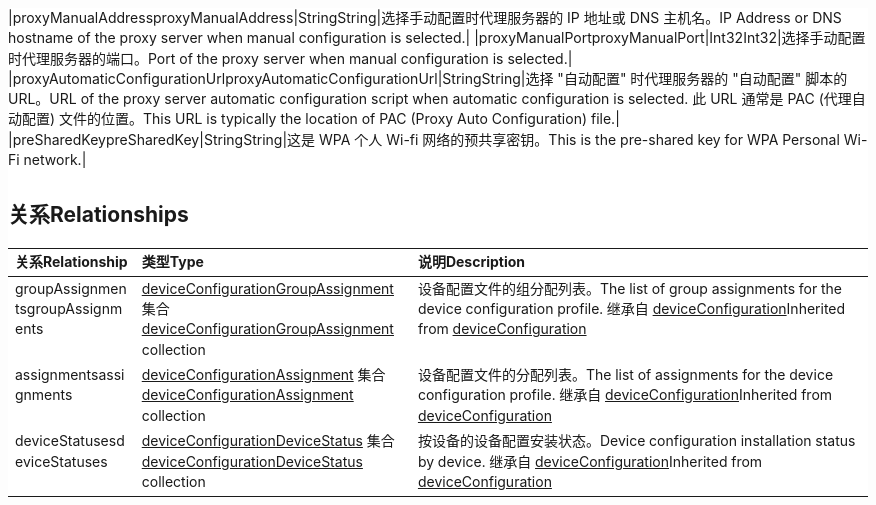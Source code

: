 |<span data-ttu-id="0aaf6-190">proxyManualAddress</span><span class="sxs-lookup"><span data-stu-id="0aaf6-190">proxyManualAddress</span></span>|<span data-ttu-id="0aaf6-191">String</span><span class="sxs-lookup"><span data-stu-id="0aaf6-191">String</span></span>|<span data-ttu-id="0aaf6-192">选择手动配置时代理服务器的 IP 地址或 DNS 主机名。</span><span class="sxs-lookup"><span data-stu-id="0aaf6-192">IP Address or DNS hostname of the proxy server when manual configuration is selected.</span></span>|
|<span data-ttu-id="0aaf6-193">proxyManualPort</span><span class="sxs-lookup"><span data-stu-id="0aaf6-193">proxyManualPort</span></span>|<span data-ttu-id="0aaf6-194">Int32</span><span class="sxs-lookup"><span data-stu-id="0aaf6-194">Int32</span></span>|<span data-ttu-id="0aaf6-195">选择手动配置时代理服务器的端口。</span><span class="sxs-lookup"><span data-stu-id="0aaf6-195">Port of the proxy server when manual configuration is selected.</span></span>|
|<span data-ttu-id="0aaf6-196">proxyAutomaticConfigurationUrl</span><span class="sxs-lookup"><span data-stu-id="0aaf6-196">proxyAutomaticConfigurationUrl</span></span>|<span data-ttu-id="0aaf6-197">String</span><span class="sxs-lookup"><span data-stu-id="0aaf6-197">String</span></span>|<span data-ttu-id="0aaf6-198">选择 "自动配置" 时代理服务器的 "自动配置" 脚本的 URL。</span><span class="sxs-lookup"><span data-stu-id="0aaf6-198">URL of the proxy server automatic configuration script when automatic configuration is selected.</span></span> <span data-ttu-id="0aaf6-199">此 URL 通常是 PAC (代理自动配置) 文件的位置。</span><span class="sxs-lookup"><span data-stu-id="0aaf6-199">This URL is typically the location of PAC (Proxy Auto Configuration) file.</span></span>|
|<span data-ttu-id="0aaf6-200">preSharedKey</span><span class="sxs-lookup"><span data-stu-id="0aaf6-200">preSharedKey</span></span>|<span data-ttu-id="0aaf6-201">String</span><span class="sxs-lookup"><span data-stu-id="0aaf6-201">String</span></span>|<span data-ttu-id="0aaf6-202">这是 WPA 个人 Wi-fi 网络的预共享密钥。</span><span class="sxs-lookup"><span data-stu-id="0aaf6-202">This is the pre-shared key for WPA Personal Wi-Fi network.</span></span>|

## <a name="relationships"></a><span data-ttu-id="0aaf6-203">关系</span><span class="sxs-lookup"><span data-stu-id="0aaf6-203">Relationships</span></span>
|<span data-ttu-id="0aaf6-204">关系</span><span class="sxs-lookup"><span data-stu-id="0aaf6-204">Relationship</span></span>|<span data-ttu-id="0aaf6-205">类型</span><span class="sxs-lookup"><span data-stu-id="0aaf6-205">Type</span></span>|<span data-ttu-id="0aaf6-206">说明</span><span class="sxs-lookup"><span data-stu-id="0aaf6-206">Description</span></span>|
|:---|:---|:---|
|<span data-ttu-id="0aaf6-207">groupAssignments</span><span class="sxs-lookup"><span data-stu-id="0aaf6-207">groupAssignments</span></span>|<span data-ttu-id="0aaf6-208">[deviceConfigurationGroupAssignment](../resources/intune-deviceconfig-deviceconfigurationgroupassignment.md)集合</span><span class="sxs-lookup"><span data-stu-id="0aaf6-208">[deviceConfigurationGroupAssignment](../resources/intune-deviceconfig-deviceconfigurationgroupassignment.md) collection</span></span>|<span data-ttu-id="0aaf6-209">设备配置文件的组分配列表。</span><span class="sxs-lookup"><span data-stu-id="0aaf6-209">The list of group assignments for the device configuration profile.</span></span> <span data-ttu-id="0aaf6-210">继承自 [deviceConfiguration](../resources/intune-deviceconfig-deviceconfiguration.md)</span><span class="sxs-lookup"><span data-stu-id="0aaf6-210">Inherited from [deviceConfiguration](../resources/intune-deviceconfig-deviceconfiguration.md)</span></span>|
|<span data-ttu-id="0aaf6-211">assignments</span><span class="sxs-lookup"><span data-stu-id="0aaf6-211">assignments</span></span>|<span data-ttu-id="0aaf6-212">[deviceConfigurationAssignment](../resources/intune-deviceconfig-deviceconfigurationassignment.md) 集合</span><span class="sxs-lookup"><span data-stu-id="0aaf6-212">[deviceConfigurationAssignment](../resources/intune-deviceconfig-deviceconfigurationassignment.md) collection</span></span>|<span data-ttu-id="0aaf6-213">设备配置文件的分配列表。</span><span class="sxs-lookup"><span data-stu-id="0aaf6-213">The list of assignments for the device configuration profile.</span></span> <span data-ttu-id="0aaf6-214">继承自 [deviceConfiguration](../resources/intune-deviceconfig-deviceconfiguration.md)</span><span class="sxs-lookup"><span data-stu-id="0aaf6-214">Inherited from [deviceConfiguration](../resources/intune-deviceconfig-deviceconfiguration.md)</span></span>|
|<span data-ttu-id="0aaf6-215">deviceStatuses</span><span class="sxs-lookup"><span data-stu-id="0aaf6-215">deviceStatuses</span></span>|<span data-ttu-id="0aaf6-216">[deviceConfigurationDeviceStatus](../resources/intune-deviceconfig-deviceconfigurationdevicestatus.md) 集合</span><span class="sxs-lookup"><span data-stu-id="0aaf6-216">[deviceConfigurationDeviceStatus](../resources/intune-deviceconfig-deviceconfigurationdevicestatus.md) collection</span></span>|<span data-ttu-id="0aaf6-217">按设备的设备配置安装状态。</span><span class="sxs-lookup"><span data-stu-id="0aaf6-217">Device configuration installation status by device.</span></span> <span data-ttu-id="0aaf6-218">继承自 [deviceConfiguration](../resources/intune-deviceconfig-deviceconfiguration.md)</span><span class="sxs-lookup"><span data-stu-id="0aaf6-218">Inherited from [deviceConfiguration](../resources/intune-deviceconfig-deviceconfiguration.md)</span></span>|